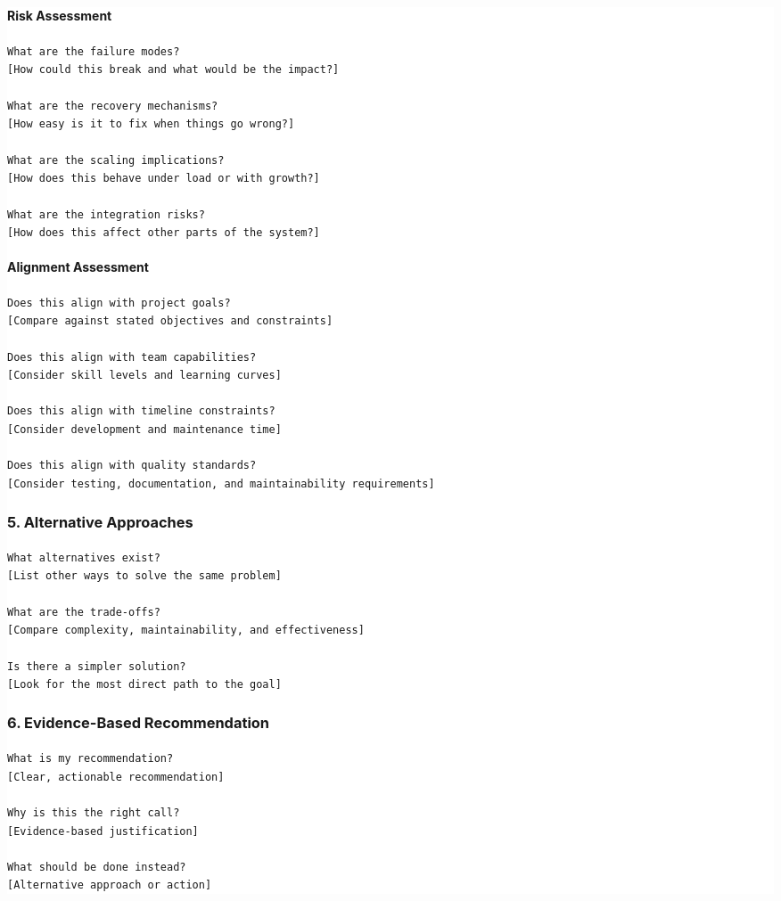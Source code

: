 #### **Risk Assessment**
```
What are the failure modes?
[How could this break and what would be the impact?]

What are the recovery mechanisms?
[How easy is it to fix when things go wrong?]

What are the scaling implications?
[How does this behave under load or with growth?]

What are the integration risks?
[How does this affect other parts of the system?]
```

#### **Alignment Assessment**
```
Does this align with project goals?
[Compare against stated objectives and constraints]

Does this align with team capabilities?
[Consider skill levels and learning curves]

Does this align with timeline constraints?
[Consider development and maintenance time]

Does this align with quality standards?
[Consider testing, documentation, and maintainability requirements]
```

### 5. **Alternative Approaches**
```
What alternatives exist?
[List other ways to solve the same problem]

What are the trade-offs?
[Compare complexity, maintainability, and effectiveness]

Is there a simpler solution?
[Look for the most direct path to the goal]
```

### 6. **Evidence-Based Recommendation**
```
What is my recommendation?
[Clear, actionable recommendation]

Why is this the right call?
[Evidence-based justification]

What should be done instead?
[Alternative approach or action]
```
